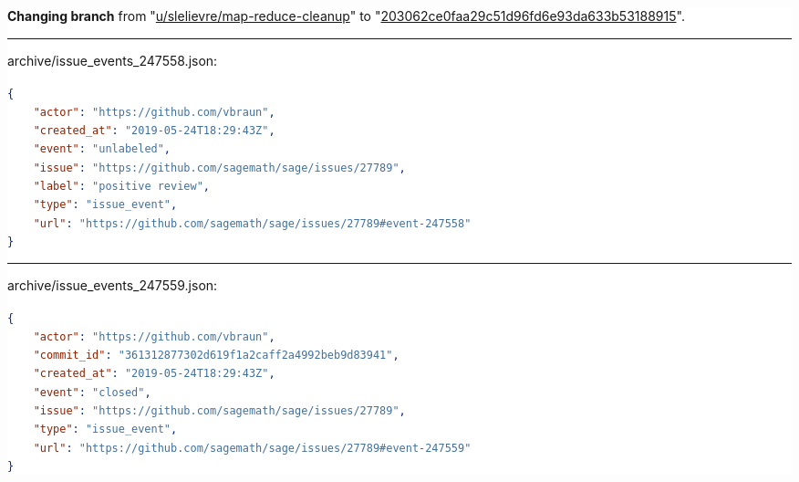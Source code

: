 **Changing branch** from "[u/slelievre/map-reduce-cleanup](https://github.com/sagemath/sagetrac-mirror/tree/u/slelievre/map-reduce-cleanup)" to "[203062ce0faa29c51d96fd6e93da633b53188915](https://github.com/sagemath/sagetrac-mirror/commit/203062ce0faa29c51d96fd6e93da633b53188915)".



---

archive/issue_events_247558.json:
```json
{
    "actor": "https://github.com/vbraun",
    "created_at": "2019-05-24T18:29:43Z",
    "event": "unlabeled",
    "issue": "https://github.com/sagemath/sage/issues/27789",
    "label": "positive review",
    "type": "issue_event",
    "url": "https://github.com/sagemath/sage/issues/27789#event-247558"
}
```



---

archive/issue_events_247559.json:
```json
{
    "actor": "https://github.com/vbraun",
    "commit_id": "361312877302d619f1a2caff2a4992beb9d83941",
    "created_at": "2019-05-24T18:29:43Z",
    "event": "closed",
    "issue": "https://github.com/sagemath/sage/issues/27789",
    "type": "issue_event",
    "url": "https://github.com/sagemath/sage/issues/27789#event-247559"
}
```
